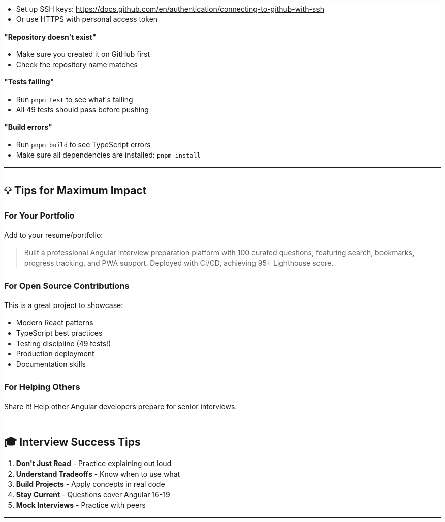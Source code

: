 - Set up SSH keys: https://docs.github.com/en/authentication/connecting-to-github-with-ssh
- Or use HTTPS with personal access token

**"Repository doesn't exist"**

- Make sure you created it on GitHub first
- Check the repository name matches

**"Tests failing"**

- Run `pnpm test` to see what's failing
- All 49 tests should pass before pushing

**"Build errors"**

- Run `pnpm build` to see TypeScript errors
- Make sure all dependencies are installed: `pnpm install`

---

## 💡 Tips for Maximum Impact

### For Your Portfolio

Add to your resume/portfolio:

> Built a professional Angular interview preparation platform with 100 curated questions, featuring search, bookmarks, progress tracking, and PWA support. Deployed with CI/CD, achieving 95+ Lighthouse score.

### For Open Source Contributions

This is a great project to showcase:

- Modern React patterns
- TypeScript best practices
- Testing discipline (49 tests!)
- Production deployment
- Documentation skills

### For Helping Others

Share it! Help other Angular developers prepare for senior interviews.

---

## 🎓 Interview Success Tips

1. **Don't Just Read** - Practice explaining out loud
2. **Understand Tradeoffs** - Know when to use what
3. **Build Projects** - Apply concepts in real code
4. **Stay Current** - Questions cover Angular 16-19
5. **Mock Interviews** - Practice with peers

---
